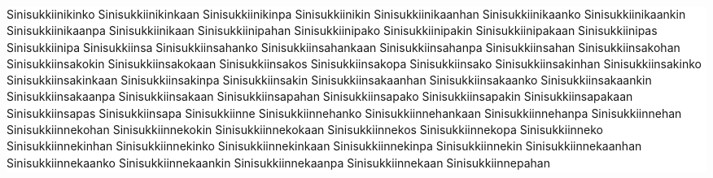 Sinisukkiinikinko
Sinisukkiinikinkaan
Sinisukkiinikinpa
Sinisukkiinikin
Sinisukkiinikaanhan
Sinisukkiinikaanko
Sinisukkiinikaankin
Sinisukkiinikaanpa
Sinisukkiinikaan
Sinisukkiinipahan
Sinisukkiinipako
Sinisukkiinipakin
Sinisukkiinipakaan
Sinisukkiinipas
Sinisukkiinipa
Sinisukkiinsa
Sinisukkiinsahanko
Sinisukkiinsahankaan
Sinisukkiinsahanpa
Sinisukkiinsahan
Sinisukkiinsakohan
Sinisukkiinsakokin
Sinisukkiinsakokaan
Sinisukkiinsakos
Sinisukkiinsakopa
Sinisukkiinsako
Sinisukkiinsakinhan
Sinisukkiinsakinko
Sinisukkiinsakinkaan
Sinisukkiinsakinpa
Sinisukkiinsakin
Sinisukkiinsakaanhan
Sinisukkiinsakaanko
Sinisukkiinsakaankin
Sinisukkiinsakaanpa
Sinisukkiinsakaan
Sinisukkiinsapahan
Sinisukkiinsapako
Sinisukkiinsapakin
Sinisukkiinsapakaan
Sinisukkiinsapas
Sinisukkiinsapa
Sinisukkiinne
Sinisukkiinnehanko
Sinisukkiinnehankaan
Sinisukkiinnehanpa
Sinisukkiinnehan
Sinisukkiinnekohan
Sinisukkiinnekokin
Sinisukkiinnekokaan
Sinisukkiinnekos
Sinisukkiinnekopa
Sinisukkiinneko
Sinisukkiinnekinhan
Sinisukkiinnekinko
Sinisukkiinnekinkaan
Sinisukkiinnekinpa
Sinisukkiinnekin
Sinisukkiinnekaanhan
Sinisukkiinnekaanko
Sinisukkiinnekaankin
Sinisukkiinnekaanpa
Sinisukkiinnekaan
Sinisukkiinnepahan